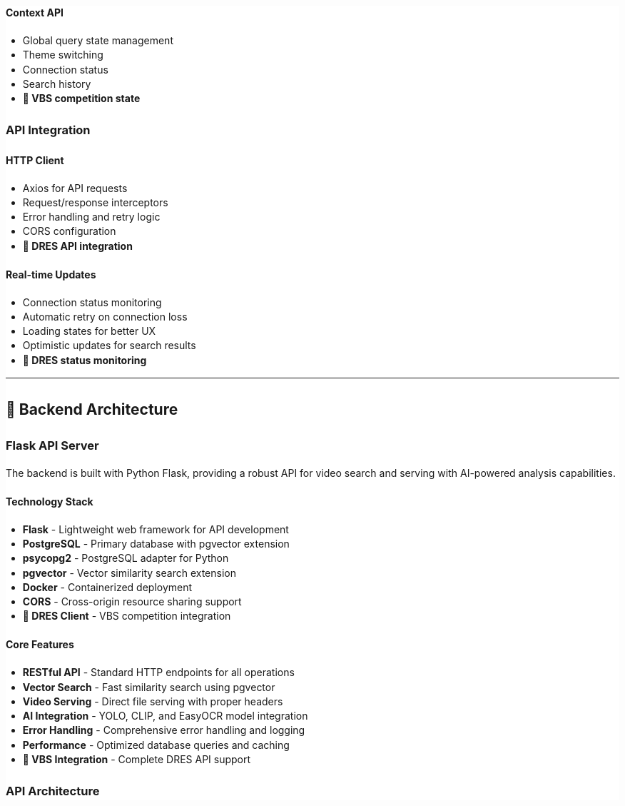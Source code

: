 #### **Context API**
- Global query state management
- Theme switching
- Connection status
- Search history
- **🎯 VBS competition state**

### **API Integration**

#### **HTTP Client**
- Axios for API requests
- Request/response interceptors
- Error handling and retry logic
- CORS configuration
- **🎯 DRES API integration**

#### **Real-time Updates**
- Connection status monitoring
- Automatic retry on connection loss
- Loading states for better UX
- Optimistic updates for search results
- **🎯 DRES status monitoring**

---

## 🔧 Backend Architecture

### **Flask API Server**

The backend is built with Python Flask, providing a robust API for video search and serving with AI-powered analysis capabilities.

#### **Technology Stack**
- **Flask** - Lightweight web framework for API development
- **PostgreSQL** - Primary database with pgvector extension
- **psycopg2** - PostgreSQL adapter for Python
- **pgvector** - Vector similarity search extension
- **Docker** - Containerized deployment
- **CORS** - Cross-origin resource sharing support
- **🎯 DRES Client** - VBS competition integration

#### **Core Features**
- **RESTful API** - Standard HTTP endpoints for all operations
- **Vector Search** - Fast similarity search using pgvector
- **Video Serving** - Direct file serving with proper headers
- **AI Integration** - YOLO, CLIP, and EasyOCR model integration
- **Error Handling** - Comprehensive error handling and logging
- **Performance** - Optimized database queries and caching
- **🎯 VBS Integration** - Complete DRES API support

### **API Architecture**
